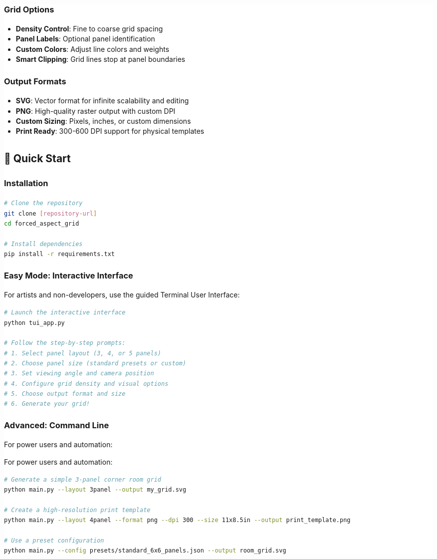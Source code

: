 ### Grid Options

- **Density Control**: Fine to coarse grid spacing
- **Panel Labels**: Optional panel identification
- **Custom Colors**: Adjust line colors and weights
- **Smart Clipping**: Grid lines stop at panel boundaries

### Output Formats

- **SVG**: Vector format for infinite scalability and editing
- **PNG**: High-quality raster output with custom DPI
- **Custom Sizing**: Pixels, inches, or custom dimensions
- **Print Ready**: 300-600 DPI support for physical templates

## 🚀 Quick Start

### Installation

```bash
# Clone the repository
git clone [repository-url]
cd forced_aspect_grid

# Install dependencies
pip install -r requirements.txt
```

### Easy Mode: Interactive Interface

For artists and non-developers, use the guided Terminal User Interface:

```bash
# Launch the interactive interface
python tui_app.py

# Follow the step-by-step prompts:
# 1. Select panel layout (3, 4, or 5 panels)
# 2. Choose panel size (standard presets or custom)  
# 3. Set viewing angle and camera position
# 4. Configure grid density and visual options
# 5. Choose output format and size
# 6. Generate your grid!
```

### Advanced: Command Line

For power users and automation:

For power users and automation:

```bash
# Generate a simple 3-panel corner room grid
python main.py --layout 3panel --output my_grid.svg

# Create a high-resolution print template
python main.py --layout 4panel --format png --dpi 300 --size 11x8.5in --output print_template.png

# Use a preset configuration
python main.py --config presets/standard_6x6_panels.json --output room_grid.svg
```
